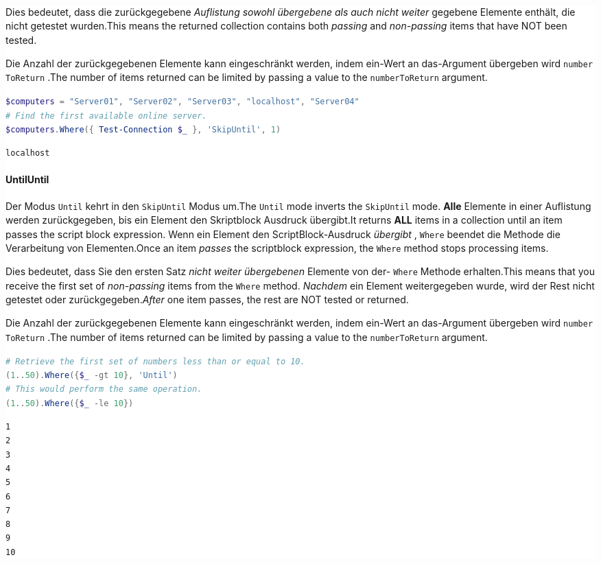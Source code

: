 <span data-ttu-id="669e9-247">Dies bedeutet, dass die zurückgegebene _Auflistung sowohl übergebene als auch_ _nicht weiter_ gegebene Elemente enthält, die nicht getestet wurden.</span><span class="sxs-lookup"><span data-stu-id="669e9-247">This means the returned collection contains both _passing_ and _non-passing_ items that have NOT been tested.</span></span>

<span data-ttu-id="669e9-248">Die Anzahl der zurückgegebenen Elemente kann eingeschränkt werden, indem ein-Wert an das-Argument übergeben wird `numberToReturn` .</span><span class="sxs-lookup"><span data-stu-id="669e9-248">The number of items returned can be limited by passing a value to the `numberToReturn` argument.</span></span>

```powershell
$computers = "Server01", "Server02", "Server03", "localhost", "Server04"
# Find the first available online server.
$computers.Where({ Test-Connection $_ }, 'SkipUntil', 1)
```

```Output
localhost
```

#### <a name="until"></a><span data-ttu-id="669e9-249">Until</span><span class="sxs-lookup"><span data-stu-id="669e9-249">Until</span></span>

<span data-ttu-id="669e9-250">Der Modus `Until` kehrt in den `SkipUntil` Modus um.</span><span class="sxs-lookup"><span data-stu-id="669e9-250">The `Until` mode inverts the `SkipUntil` mode.</span></span>  <span data-ttu-id="669e9-251">**Alle** Elemente in einer Auflistung werden zurückgegeben, bis ein Element den Skriptblock Ausdruck übergibt.</span><span class="sxs-lookup"><span data-stu-id="669e9-251">It returns **ALL** items in a collection until an item passes the script block expression.</span></span> <span data-ttu-id="669e9-252">Wenn ein Element den ScriptBlock-Ausdruck _übergibt_ , `Where` beendet die Methode die Verarbeitung von Elementen.</span><span class="sxs-lookup"><span data-stu-id="669e9-252">Once an item _passes_ the scriptblock expression, the `Where` method stops processing items.</span></span>

<span data-ttu-id="669e9-253">Dies bedeutet, dass Sie den ersten Satz _nicht weiter übergebenen_ Elemente von der- `Where` Methode erhalten.</span><span class="sxs-lookup"><span data-stu-id="669e9-253">This means that you receive the first set of _non-passing_ items from the `Where` method.</span></span> <span data-ttu-id="669e9-254">_Nachdem_ ein Element weitergegeben wurde, wird der Rest nicht getestet oder zurückgegeben.</span><span class="sxs-lookup"><span data-stu-id="669e9-254">_After_ one item passes, the rest are NOT tested or returned.</span></span>

<span data-ttu-id="669e9-255">Die Anzahl der zurückgegebenen Elemente kann eingeschränkt werden, indem ein-Wert an das-Argument übergeben wird `numberToReturn` .</span><span class="sxs-lookup"><span data-stu-id="669e9-255">The number of items returned can be limited by passing a value to the `numberToReturn` argument.</span></span>

```powershell
# Retrieve the first set of numbers less than or equal to 10.
(1..50).Where({$_ -gt 10}, 'Until')
# This would perform the same operation.
(1..50).Where({$_ -le 10})
```

```Output
1
2
3
4
5
6
7
8
9
10
```
